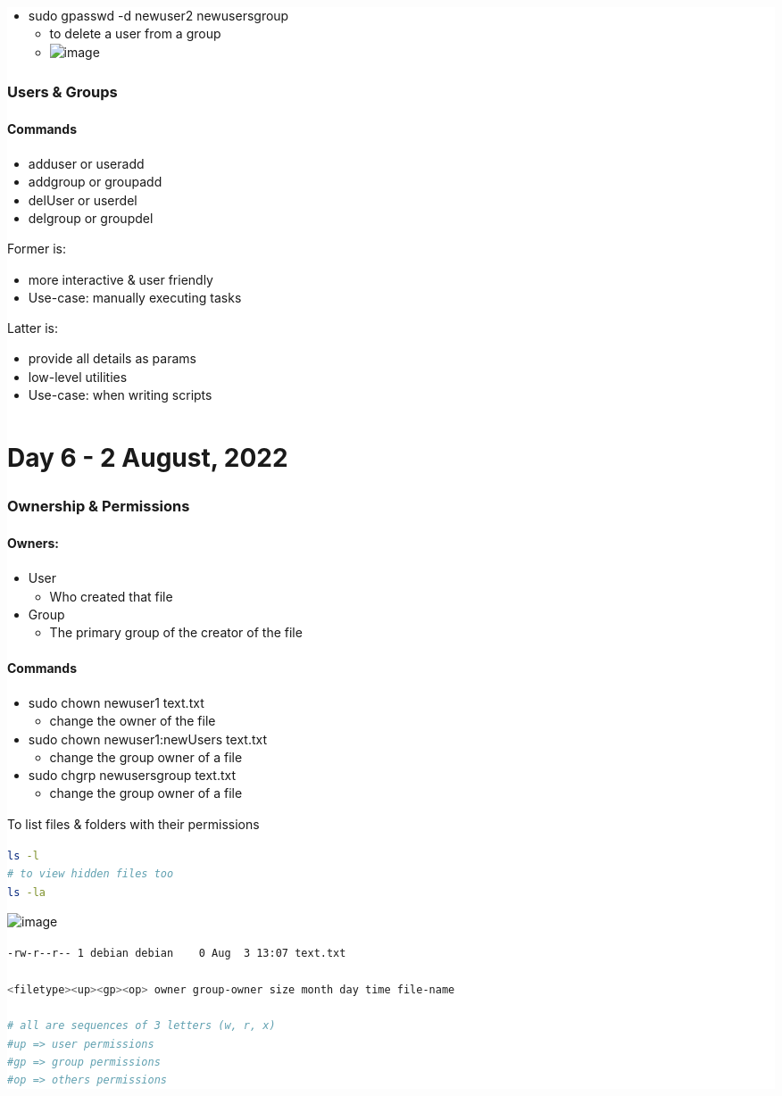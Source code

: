     
- sudo gpasswd -d newuser2 newusersgroup
    - to delete a user from a group
    - ![image](https://user-images.githubusercontent.com/66965591/182856513-faf0cdb6-6bc0-4c63-b5b3-1a1c12e482a3.png)

### Users & Groups
#### Commands 
- adduser or useradd
- addgroup or groupadd
- delUser or userdel
- delgroup or groupdel

Former is:
- more interactive & user friendly
- Use-case: manually executing tasks

Latter is:
- provide all details as params
- low-level utilities
- Use-case: when writing scripts

# Day 6 - 2 August, 2022

### Ownership & Permissions
#### Owners:
- User
    - Who created that file
- Group
    - The primary group of the creator of the file

#### Commands
- sudo chown newuser1 text.txt
    - change the owner of the file
- sudo chown newuser1:newUsers text.txt
    - change the group owner of a file
- sudo chgrp newusersgroup text.txt
    - change the group owner of a file

To list files & folders with their permissions
```bash
ls -l
# to view hidden files too
ls -la
```

![image](https://user-images.githubusercontent.com/66965591/182857660-e46111f7-8781-4b54-b8af-532fc708140b.png)

```bash
-rw-r--r-- 1 debian debian    0 Aug  3 13:07 text.txt

<filetype><up><gp><op> owner group-owner size month day time file-name

# all are sequences of 3 letters (w, r, x)
#up => user permissions
#gp => group permissions
#op => others permissions

```
